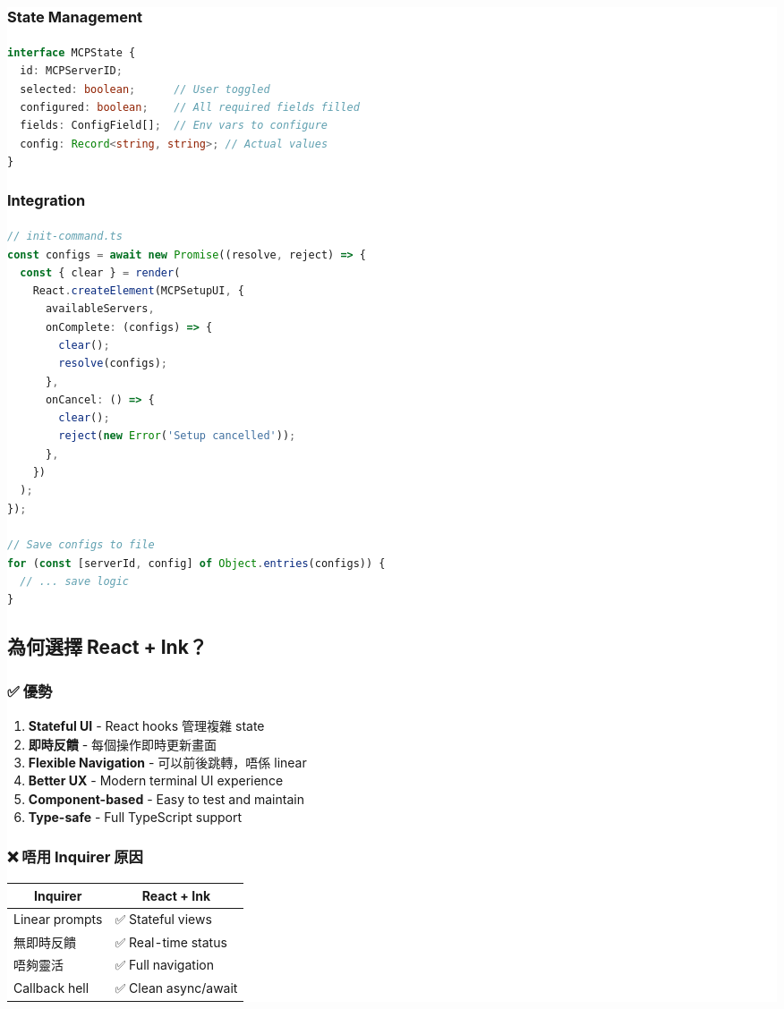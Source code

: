 ### State Management

```typescript
interface MCPState {
  id: MCPServerID;
  selected: boolean;      // User toggled
  configured: boolean;    // All required fields filled
  fields: ConfigField[];  // Env vars to configure
  config: Record<string, string>; // Actual values
}
```

### Integration

```typescript
// init-command.ts
const configs = await new Promise((resolve, reject) => {
  const { clear } = render(
    React.createElement(MCPSetupUI, {
      availableServers,
      onComplete: (configs) => {
        clear();
        resolve(configs);
      },
      onCancel: () => {
        clear();
        reject(new Error('Setup cancelled'));
      },
    })
  );
});

// Save configs to file
for (const [serverId, config] of Object.entries(configs)) {
  // ... save logic
}
```

## 為何選擇 React + Ink？

### ✅ 優勢

1. **Stateful UI** - React hooks 管理複雜 state
2. **即時反饋** - 每個操作即時更新畫面
3. **Flexible Navigation** - 可以前後跳轉，唔係 linear
4. **Better UX** - Modern terminal UI experience
5. **Component-based** - Easy to test and maintain
6. **Type-safe** - Full TypeScript support

### ❌ 唔用 Inquirer 原因

| Inquirer | React + Ink |
|----------|-------------|
| Linear prompts | ✅ Stateful views |
| 無即時反饋 | ✅ Real-time status |
| 唔夠靈活 | ✅ Full navigation |
| Callback hell | ✅ Clean async/await |

